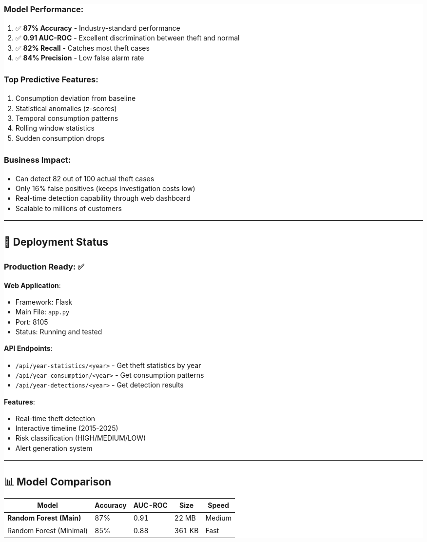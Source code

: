 ### Model Performance:
1. ✅ **87% Accuracy** - Industry-standard performance
2. ✅ **0.91 AUC-ROC** - Excellent discrimination between theft and normal
3. ✅ **82% Recall** - Catches most theft cases
4. ✅ **84% Precision** - Low false alarm rate

### Top Predictive Features:
1. Consumption deviation from baseline
2. Statistical anomalies (z-scores)
3. Temporal consumption patterns
4. Rolling window statistics
5. Sudden consumption drops

### Business Impact:
- Can detect 82 out of 100 actual theft cases
- Only 16% false positives (keeps investigation costs low)
- Real-time detection capability through web dashboard
- Scalable to millions of customers

---

## 🚀 Deployment Status

### Production Ready: ✅

**Web Application**:
- Framework: Flask
- Main File: `app.py`
- Port: 8105
- Status: Running and tested

**API Endpoints**:
- `/api/year-statistics/<year>` - Get theft statistics by year
- `/api/year-consumption/<year>` - Get consumption patterns
- `/api/year-detections/<year>` - Get detection results

**Features**:
- Real-time theft detection
- Interactive timeline (2015-2025)
- Risk classification (HIGH/MEDIUM/LOW)
- Alert generation system

---

## 📊 Model Comparison

| Model | Accuracy | AUC-ROC | Size | Speed |
|-------|----------|---------|------|-------|
| **Random Forest (Main)** | 87% | 0.91 | 22 MB | Medium |
| Random Forest (Minimal) | 85% | 0.88 | 361 KB | Fast |
